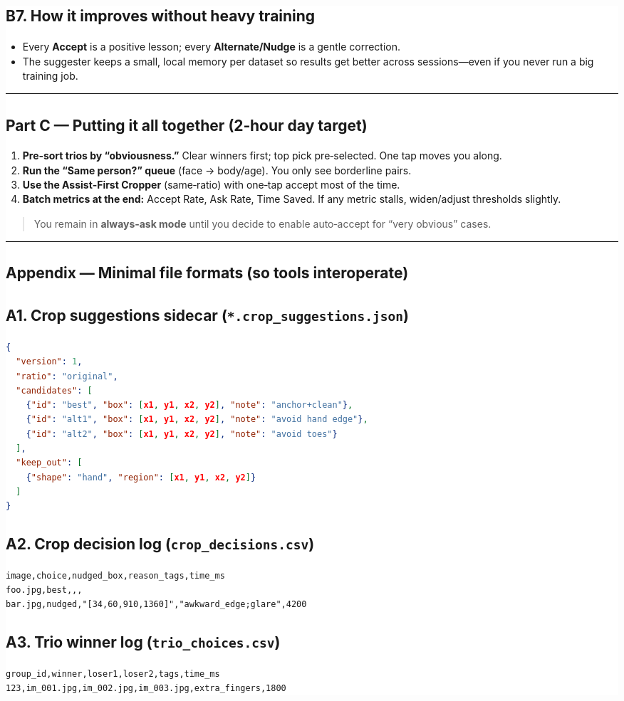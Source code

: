 ## B7. How it improves without heavy training
- Every **Accept** is a positive lesson; every **Alternate/Nudge** is a gentle correction.
- The suggester keeps a small, local memory per dataset so results get better across sessions—even if you never run a big training job.

---

## Part C — Putting it all together (2‑hour day target)

1) **Pre‑sort trios by “obviousness.”** Clear winners first; top pick pre‑selected. One tap moves you along.
2) **Run the “Same person?” queue** (face → body/age). You only see borderline pairs.
3) **Use the Assist‑First Cropper** (same‑ratio) with one‑tap accept most of the time.
4) **Batch metrics at the end:** Accept Rate, Ask Rate, Time Saved. If any metric stalls, widen/adjust thresholds slightly.

> You remain in **always‑ask mode** until you decide to enable auto‑accept for “very obvious” cases.

---

## Appendix — Minimal file formats (so tools interoperate)

## A1. Crop suggestions sidecar (`*.crop_suggestions.json`)
```json
{
  "version": 1,
  "ratio": "original",
  "candidates": [
    {"id": "best", "box": [x1, y1, x2, y2], "note": "anchor+clean"},
    {"id": "alt1", "box": [x1, y1, x2, y2], "note": "avoid hand edge"},
    {"id": "alt2", "box": [x1, y1, x2, y2], "note": "avoid toes"}
  ],
  "keep_out": [
    {"shape": "hand", "region": [x1, y1, x2, y2]}
  ]
}
```

## A2. Crop decision log (`crop_decisions.csv`)
```
image,choice,nudged_box,reason_tags,time_ms
foo.jpg,best,,,
bar.jpg,nudged,"[34,60,910,1360]","awkward_edge;glare",4200
```

## A3. Trio winner log (`trio_choices.csv`)
```
group_id,winner,loser1,loser2,tags,time_ms
123,im_001.jpg,im_002.jpg,im_003.jpg,extra_fingers,1800
```
